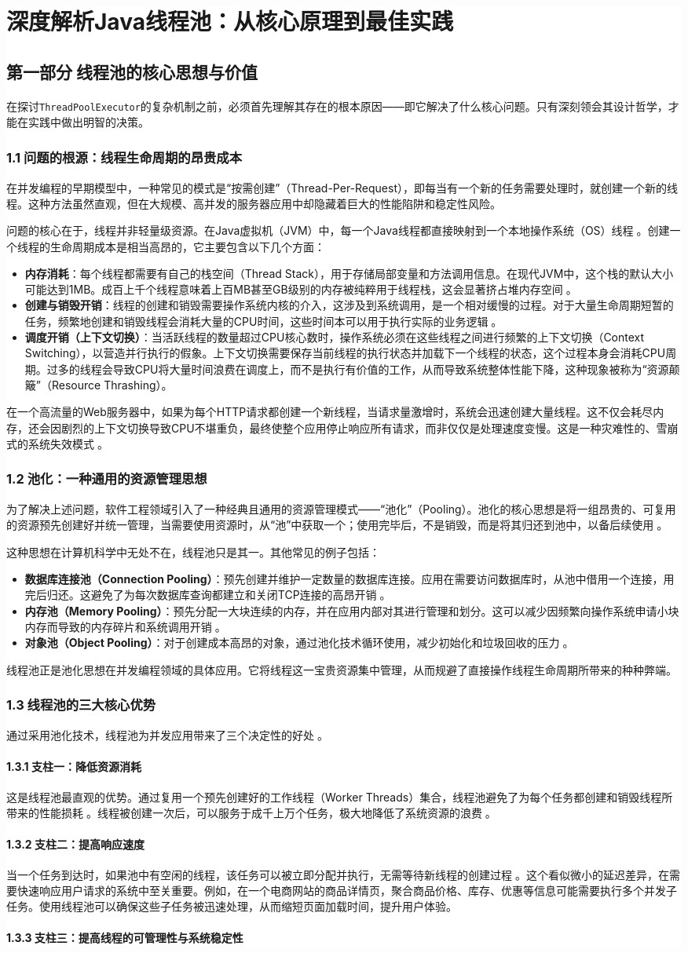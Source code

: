 # 深度解析Java线程池：从核心原理到最佳实践

## 第一部分 线程池的核心思想与价值

在探讨`ThreadPoolExecutor`的复杂机制之前，必须首先理解其存在的根本原因——即它解决了什么核心问题。只有深刻领会其设计哲学，才能在实践中做出明智的决策。

### 1.1 问题的根源：线程生命周期的昂贵成本

在并发编程的早期模型中，一种常见的模式是“按需创建”（Thread-Per-Request），即每当有一个新的任务需要处理时，就创建一个新的线程。这种方法虽然直观，但在大规模、高并发的服务器应用中却隐藏着巨大的性能陷阱和稳定性风险。

问题的核心在于，线程并非轻量级资源。在Java虚拟机（JVM）中，每一个Java线程都直接映射到一个本地操作系统（OS）线程 。创建一个线程的生命周期成本是相当高昂的，它主要包含以下几个方面：

- **内存消耗**：每个线程都需要有自己的栈空间（Thread Stack），用于存储局部变量和方法调用信息。在现代JVM中，这个栈的默认大小可能达到1MB。成百上千个线程意味着上百MB甚至GB级别的内存被纯粹用于线程栈，这会显著挤占堆内存空间 。
- **创建与销毁开销**：线程的创建和销毁需要操作系统内核的介入，这涉及到系统调用，是一个相对缓慢的过程。对于大量生命周期短暂的任务，频繁地创建和销毁线程会消耗大量的CPU时间，这些时间本可以用于执行实际的业务逻辑 。
- **调度开销（上下文切换）**：当活跃线程的数量超过CPU核心数时，操作系统必须在这些线程之间进行频繁的上下文切换（Context Switching），以营造并行执行的假象。上下文切换需要保存当前线程的执行状态并加载下一个线程的状态，这个过程本身会消耗CPU周期。过多的线程会导致CPU将大量时间浪费在调度上，而不是执行有价值的工作，从而导致系统整体性能下降，这种现象被称为“资源颠簸”（Resource Thrashing）。

在一个高流量的Web服务器中，如果为每个HTTP请求都创建一个新线程，当请求量激增时，系统会迅速创建大量线程。这不仅会耗尽内存，还会因剧烈的上下文切换导致CPU不堪重负，最终使整个应用停止响应所有请求，而非仅仅是处理速度变慢。这是一种灾难性的、雪崩式的系统失效模式 。

### 1.2 池化：一种通用的资源管理思想

为了解决上述问题，软件工程领域引入了一种经典且通用的资源管理模式——“池化”（Pooling）。池化的核心思想是将一组昂贵的、可复用的资源预先创建好并统一管理，当需要使用资源时，从“池”中获取一个；使用完毕后，不是销毁，而是将其归还到池中，以备后续使用 。

这种思想在计算机科学中无处不在，线程池只是其一。其他常见的例子包括：

- **数据库连接池（Connection Pooling）**：预先创建并维护一定数量的数据库连接。应用在需要访问数据库时，从池中借用一个连接，用完后归还。这避免了为每次数据库查询都建立和关闭TCP连接的高昂开销 。
- **内存池（Memory Pooling）**：预先分配一大块连续的内存，并在应用内部对其进行管理和划分。这可以减少因频繁向操作系统申请小块内存而导致的内存碎片和系统调用开销 。
- **对象池（Object Pooling）**：对于创建成本高昂的对象，通过池化技术循环使用，减少初始化和垃圾回收的压力 。

线程池正是池化思想在并发编程领域的具体应用。它将线程这一宝贵资源集中管理，从而规避了直接操作线程生命周期所带来的种种弊端。

### 1.3 线程池的三大核心优势

通过采用池化技术，线程池为并发应用带来了三个决定性的好处 。

#### 1.3.1 支柱一：降低资源消耗

这是线程池最直观的优势。通过复用一个预先创建好的工作线程（Worker Threads）集合，线程池避免了为每个任务都创建和销毁线程所带来的性能损耗 。线程被创建一次后，可以服务于成千上万个任务，极大地降低了系统资源的浪费 。

#### 1.3.2 支柱二：提高响应速度

当一个任务到达时，如果池中有空闲的线程，该任务可以被立即分配并执行，无需等待新线程的创建过程 。这个看似微小的延迟差异，在需要快速响应用户请求的系统中至关重要。例如，在一个电商网站的商品详情页，聚合商品价格、库存、优惠等信息可能需要执行多个并发子任务。使用线程池可以确保这些子任务被迅速处理，从而缩短页面加载时间，提升用户体验。

#### 1.3.3 支柱三：提高线程的可管理性与系统稳定性

